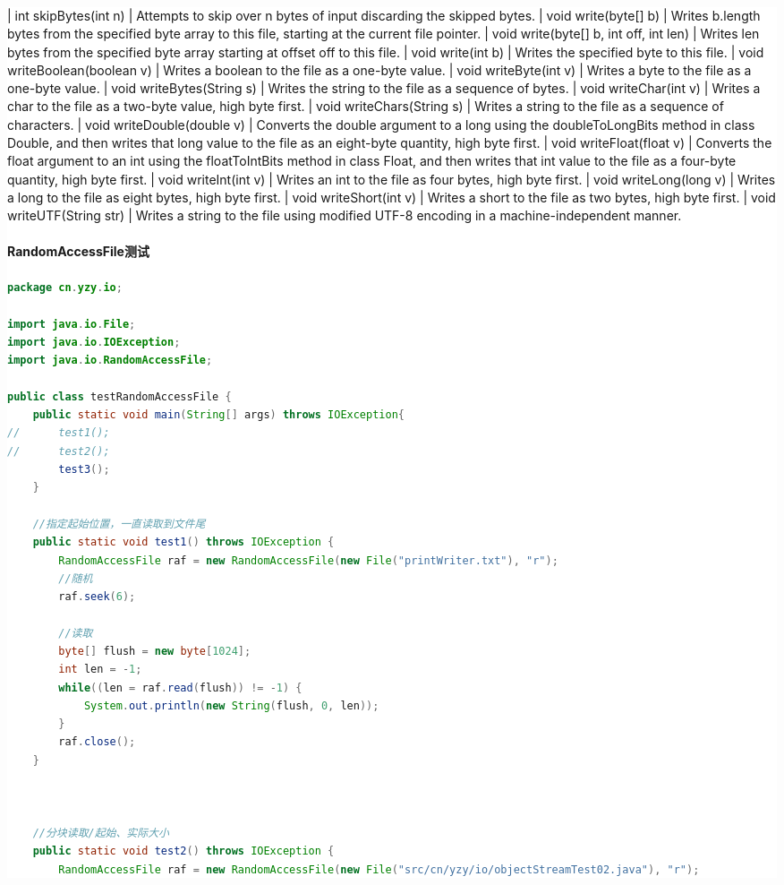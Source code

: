 | int	skipBytes(int n)	| Attempts to skip over n bytes of input discarding the skipped bytes.
| void	write(byte[] b)	| Writes b.length bytes from the specified byte array to this file, starting at the current file pointer.
| void	write(byte[] b, int off, int len)	| Writes len bytes from the specified byte array starting at offset off to this file.
| void	write(int b)	| Writes the specified byte to this file.
| void	writeBoolean(boolean v)	| Writes a boolean to the file as a one-byte value.
| void	writeByte(int v)	| Writes a byte to the file as a one-byte value.
| void	writeBytes(String s)	| Writes the string to the file as a sequence of bytes.
| void	writeChar(int v)	| Writes a char to the file as a two-byte value, high byte first.
| void	writeChars(String s)	| Writes a string to the file as a sequence of characters.
| void	writeDouble(double v)	| Converts the double argument to a long using the doubleToLongBits method in class Double, and then writes that long value to the file as an eight-byte quantity, high byte first.
| void	writeFloat(float v)	| Converts the float argument to an int using the floatToIntBits method in class Float, and then writes that int value to the file as a four-byte quantity, high byte first.
| void	writeInt(int v)	| Writes an int to the file as four bytes, high byte first.
| void	writeLong(long v)	| Writes a long to the file as eight bytes, high byte first.
| void	writeShort(int v)	| Writes a short to the file as two bytes, high byte first.
| void	writeUTF(String str)	| Writes a string to the file using modified UTF-8 encoding in a machine-independent manner.


#### RandomAccessFile测试

```java
package cn.yzy.io;

import java.io.File;
import java.io.IOException;
import java.io.RandomAccessFile;

public class testRandomAccessFile {
	public static void main(String[] args) throws IOException{
//		test1();
//		test2();
		test3();
	}
	
	//指定起始位置，一直读取到文件尾
	public static void test1() throws IOException {
		RandomAccessFile raf = new RandomAccessFile(new File("printWriter.txt"), "r");
		//随机
		raf.seek(6);
		
		//读取
		byte[] flush = new byte[1024];
		int len = -1;
		while((len = raf.read(flush)) != -1) {
			System.out.println(new String(flush, 0, len));
		}
		raf.close();
	}
	
	
	
	//分块读取/起始、实际大小 
	public static void test2() throws IOException {
		RandomAccessFile raf = new RandomAccessFile(new File("src/cn/yzy/io/objectStreamTest02.java"), "r");
```